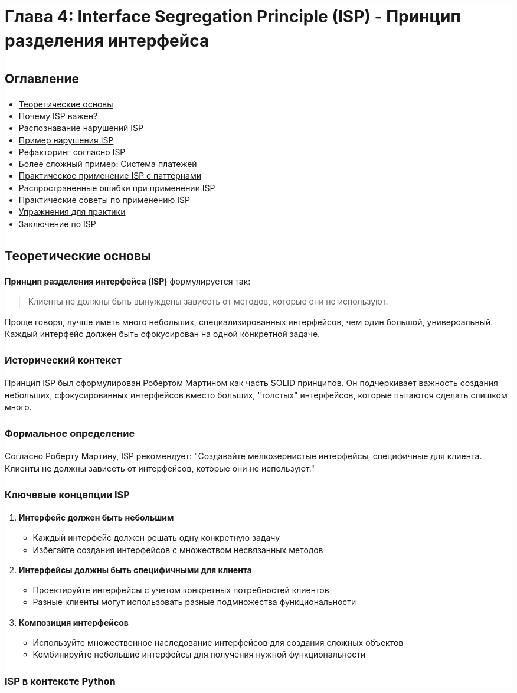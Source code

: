 # Глава 4: Interface Segregation Principle (ISP) - Принцип разделения интерфейса

## Оглавление

- [Теоретические основы](#теоретические-основы)
- [Почему ISP важен?](#почему-isp-важен)
- [Распознавание нарушений ISP](#распознавание-нарушений-isp)
- [Пример нарушения ISP](#пример-нарушения-isp)
- [Рефакторинг согласно ISP](#рефакторинг-согласно-isp)
- [Более сложный пример: Система платежей](#более-сложный-пример-система-платежей)
- [Практическое применение ISP с паттернами](#практическое-применение-isp-с-паттернами)
- [Распространенные ошибки при применении ISP](#распространенные-ошибки-при-применении-isp)
- [Практические советы по применению ISP](#практические-советы-по-применению-isp)
- [Упражнения для практики](#упражнения-для-практики)
- [Заключение по ISP](#заключение-по-isp)

## Теоретические основы

**Принцип разделения интерфейса (ISP)** формулируется так:

> Клиенты не должны быть вынуждены зависеть от методов, которые они не используют.

Проще говоря, лучше иметь много небольших, специализированных интерфейсов, чем один большой, универсальный. Каждый интерфейс должен быть сфокусирован на одной конкретной задаче.

### Исторический контекст

Принцип ISP был сформулирован Робертом Мартином как часть SOLID принципов. Он подчеркивает важность создания небольших, сфокусированных интерфейсов вместо больших, "толстых" интерфейсов, которые пытаются сделать слишком много.

### Формальное определение

Согласно Роберту Мартину, ISP рекомендует: "Создавайте мелкозернистые интерфейсы, специфичные для клиента. Клиенты не должны зависеть от интерфейсов, которые они не используют."

### Ключевые концепции ISP

1. **Интерфейс должен быть небольшим**
   - Каждый интерфейс должен решать одну конкретную задачу
   - Избегайте создания интерфейсов с множеством несвязанных методов

2. **Интерфейсы должны быть специфичными для клиента**
   - Проектируйте интерфейсы с учетом конкретных потребностей клиентов
   - Разные клиенты могут использовать разные подмножества функциональности

3. **Композиция интерфейсов**
   - Используйте множественное наследование интерфейсов для создания сложных объектов
   - Комбинируйте небольшие интерфейсы для получения нужной функциональности

### ISP в контексте Python
